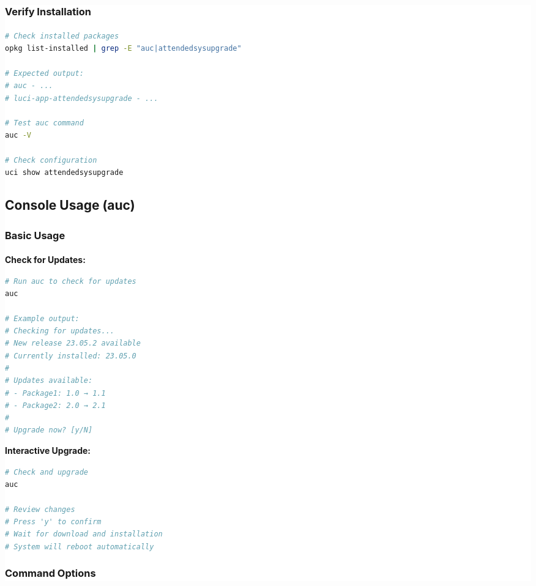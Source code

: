 ### Verify Installation

```bash
# Check installed packages
opkg list-installed | grep -E "auc|attendedsysupgrade"

# Expected output:
# auc - ...
# luci-app-attendedsysupgrade - ...

# Test auc command
auc -V

# Check configuration
uci show attendedsysupgrade
```

## Console Usage (auc)

### Basic Usage

**Check for Updates:**

```bash
# Run auc to check for updates
auc

# Example output:
# Checking for updates...
# New release 23.05.2 available
# Currently installed: 23.05.0
#
# Updates available:
# - Package1: 1.0 → 1.1
# - Package2: 2.0 → 2.1
#
# Upgrade now? [y/N]
```

**Interactive Upgrade:**

```bash
# Check and upgrade
auc

# Review changes
# Press 'y' to confirm
# Wait for download and installation
# System will reboot automatically
```

### Command Options
